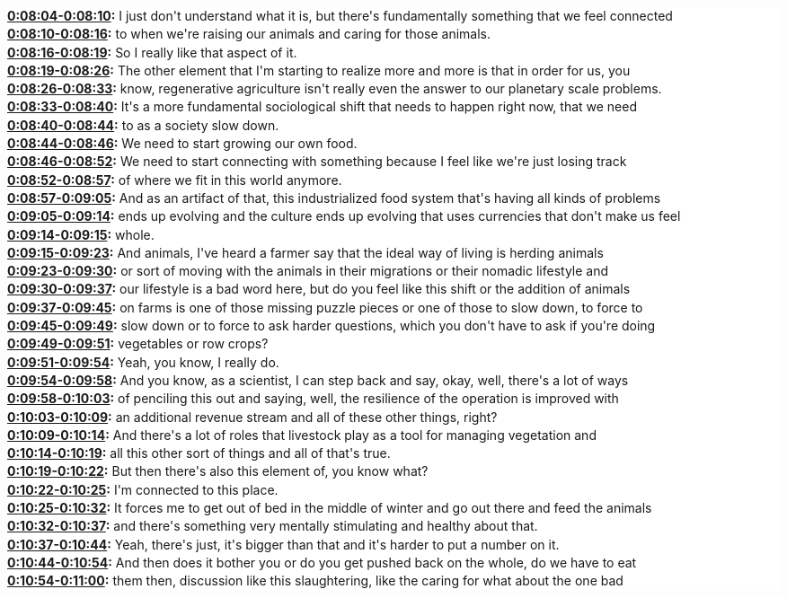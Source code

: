 **[0:08:04-0:08:10](https://investinginregenerativeagriculture.com/jonathan-lundgren-2#t=0:08:04):**  I just don't understand what it is, but there's fundamentally something that we feel connected  
**[0:08:10-0:08:16](https://investinginregenerativeagriculture.com/jonathan-lundgren-2#t=0:08:10):**  to when we're raising our animals and caring for those animals.  
**[0:08:16-0:08:19](https://investinginregenerativeagriculture.com/jonathan-lundgren-2#t=0:08:16):**  So I really like that aspect of it.  
**[0:08:19-0:08:26](https://investinginregenerativeagriculture.com/jonathan-lundgren-2#t=0:08:19):**  The other element that I'm starting to realize more and more is that in order for us, you  
**[0:08:26-0:08:33](https://investinginregenerativeagriculture.com/jonathan-lundgren-2#t=0:08:26):**  know, regenerative agriculture isn't really even the answer to our planetary scale problems.  
**[0:08:33-0:08:40](https://investinginregenerativeagriculture.com/jonathan-lundgren-2#t=0:08:33):**  It's a more fundamental sociological shift that needs to happen right now, that we need  
**[0:08:40-0:08:44](https://investinginregenerativeagriculture.com/jonathan-lundgren-2#t=0:08:40):**  to as a society slow down.  
**[0:08:44-0:08:46](https://investinginregenerativeagriculture.com/jonathan-lundgren-2#t=0:08:44):**  We need to start growing our own food.  
**[0:08:46-0:08:52](https://investinginregenerativeagriculture.com/jonathan-lundgren-2#t=0:08:46):**  We need to start connecting with something because I feel like we're just losing track  
**[0:08:52-0:08:57](https://investinginregenerativeagriculture.com/jonathan-lundgren-2#t=0:08:52):**  of where we fit in this world anymore.  
**[0:08:57-0:09:05](https://investinginregenerativeagriculture.com/jonathan-lundgren-2#t=0:08:57):**  And as an artifact of that, this industrialized food system that's having all kinds of problems  
**[0:09:05-0:09:14](https://investinginregenerativeagriculture.com/jonathan-lundgren-2#t=0:09:05):**  ends up evolving and the culture ends up evolving that uses currencies that don't make us feel  
**[0:09:14-0:09:15](https://investinginregenerativeagriculture.com/jonathan-lundgren-2#t=0:09:14):**  whole.  
**[0:09:15-0:09:23](https://investinginregenerativeagriculture.com/jonathan-lundgren-2#t=0:09:15):**  And animals, I've heard a farmer say that the ideal way of living is herding animals  
**[0:09:23-0:09:30](https://investinginregenerativeagriculture.com/jonathan-lundgren-2#t=0:09:23):**  or sort of moving with the animals in their migrations or their nomadic lifestyle and  
**[0:09:30-0:09:37](https://investinginregenerativeagriculture.com/jonathan-lundgren-2#t=0:09:30):**  our lifestyle is a bad word here, but do you feel like this shift or the addition of animals  
**[0:09:37-0:09:45](https://investinginregenerativeagriculture.com/jonathan-lundgren-2#t=0:09:37):**  on farms is one of those missing puzzle pieces or one of those to slow down, to force to  
**[0:09:45-0:09:49](https://investinginregenerativeagriculture.com/jonathan-lundgren-2#t=0:09:45):**  slow down or to force to ask harder questions, which you don't have to ask if you're doing  
**[0:09:49-0:09:51](https://investinginregenerativeagriculture.com/jonathan-lundgren-2#t=0:09:49):**  vegetables or row crops?  
**[0:09:51-0:09:54](https://investinginregenerativeagriculture.com/jonathan-lundgren-2#t=0:09:51):**  Yeah, you know, I really do.  
**[0:09:54-0:09:58](https://investinginregenerativeagriculture.com/jonathan-lundgren-2#t=0:09:54):**  And you know, as a scientist, I can step back and say, okay, well, there's a lot of ways  
**[0:09:58-0:10:03](https://investinginregenerativeagriculture.com/jonathan-lundgren-2#t=0:09:58):**  of penciling this out and saying, well, the resilience of the operation is improved with  
**[0:10:03-0:10:09](https://investinginregenerativeagriculture.com/jonathan-lundgren-2#t=0:10:03):**  an additional revenue stream and all of these other things, right?  
**[0:10:09-0:10:14](https://investinginregenerativeagriculture.com/jonathan-lundgren-2#t=0:10:09):**  And there's a lot of roles that livestock play as a tool for managing vegetation and  
**[0:10:14-0:10:19](https://investinginregenerativeagriculture.com/jonathan-lundgren-2#t=0:10:14):**  all this other sort of things and all of that's true.  
**[0:10:19-0:10:22](https://investinginregenerativeagriculture.com/jonathan-lundgren-2#t=0:10:19):**  But then there's also this element of, you know what?  
**[0:10:22-0:10:25](https://investinginregenerativeagriculture.com/jonathan-lundgren-2#t=0:10:22):**  I'm connected to this place.  
**[0:10:25-0:10:32](https://investinginregenerativeagriculture.com/jonathan-lundgren-2#t=0:10:25):**  It forces me to get out of bed in the middle of winter and go out there and feed the animals  
**[0:10:32-0:10:37](https://investinginregenerativeagriculture.com/jonathan-lundgren-2#t=0:10:32):**  and there's something very mentally stimulating and healthy about that.  
**[0:10:37-0:10:44](https://investinginregenerativeagriculture.com/jonathan-lundgren-2#t=0:10:37):**  Yeah, there's just, it's bigger than that and it's harder to put a number on it.  
**[0:10:44-0:10:54](https://investinginregenerativeagriculture.com/jonathan-lundgren-2#t=0:10:44):**  And then does it bother you or do you get pushed back on the whole, do we have to eat  
**[0:10:54-0:11:00](https://investinginregenerativeagriculture.com/jonathan-lundgren-2#t=0:10:54):**  them then, discussion like this slaughtering, like the caring for what about the one bad  